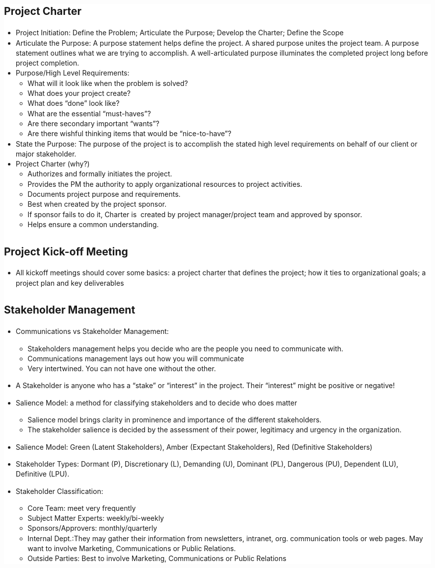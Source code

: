 ## Project Charter

- Project Initiation: Define the Problem; Articulate the Purpose; Develop the Charter; Define the Scope
- Articulate the Purpose: A purpose statement helps define the project. A shared purpose unites the project team. A purpose statement outlines what we are trying to accomplish. A well-articulated purpose illuminates the completed project long before project completion.
- Purpose/High Level Requirements:
  - What will it look like when the problem is solved?
  - What does your project create?
  - What does “done” look like?
  - What are the essential “must-haves”?
  - Are there secondary important “wants”?
  - Are there wishful thinking items that would be “nice-to-have”?
- State the Purpose: The purpose of the project is to accomplish the stated high level requirements on behalf of our client or major stakeholder.
- Project Charter (why?)
  - Authorizes and formally initiates the project.
  - Provides the PM the authority to apply organizational resources to project activities.
  - Documents project purpose and requirements.
  - Best when created by the project sponsor.
  - If sponsor fails to do it, Charter is  created by project manager/project team and approved by sponsor.
  - Helps ensure a common understanding.

## Project Kick-off Meeting

- All kickoff meetings should cover some basics: a project charter that defines the project; how it ties to organizational goals; a project plan and key deliverables

## Stakeholder Management

- Communications vs Stakeholder Management:
  - Stakeholders management helps you decide who are the people you need to communicate with.
  - Communications management lays out how you will communicate
  - Very intertwined. You can not have one without the other.
- A Stakeholder is anyone who has a “stake” or “interest” in the project. Their “interest” might be positive or negative!
- Salience Model: a method for classifying stakeholders and to decide who does matter
  - Salience model brings clarity in prominence and importance of the different stakeholders.
  - The stakeholder salience is decided by the assessment of their power, legitimacy and urgency in the organization.
- Salience Model: Green (Latent Stakeholders), Amber (Expectant Stakeholders), Red (Definitive Stakeholders)
- Stakeholder Types: Dormant (P), Discretionary (L), Demanding (U), Dominant (PL), Dangerous (PU), Dependent (LU), Definitive (LPU).
- Stakeholder Classification:

  - Core Team: meet very frequently
  - Subject Matter Experts: weekly/bi-weekly
  - Sponsors/Approvers: monthly/quarterly
  - Internal Dept.:They may gather their information from newsletters, intranet, org. communication tools or web pages. May want to involve Marketing, Communications or Public Relations.
  - Outside Parties: Best to involve Marketing, Communications or Public Relations
